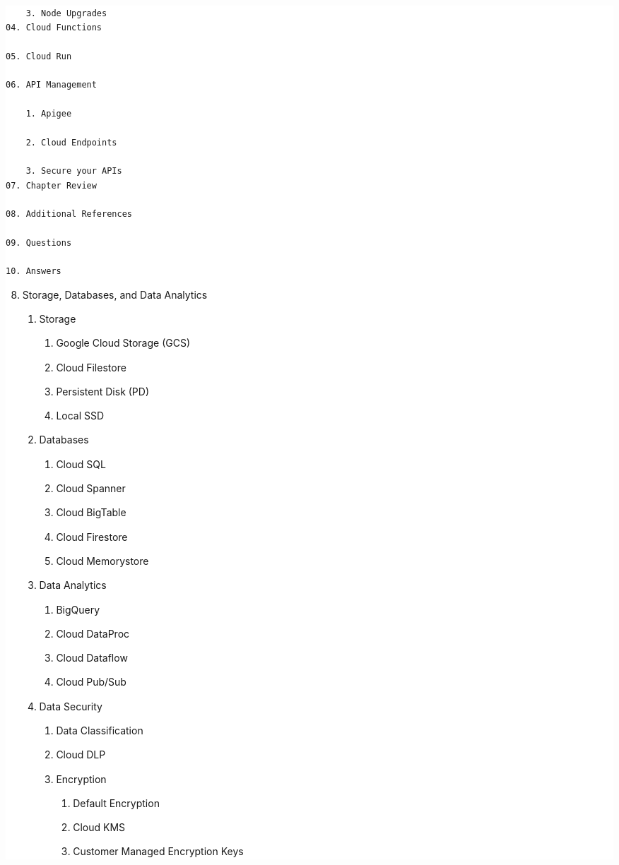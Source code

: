         3. Node Upgrades
    04. Cloud Functions

    05. Cloud Run

    06. API Management

        1. Apigee

        2. Cloud Endpoints

        3. Secure your APIs
    07. Chapter Review

    08. Additional References

    09. Questions

    10. Answers
08. Storage, Databases, and Data Analytics

    1. Storage

       1. Google Cloud Storage (GCS)

       2. Cloud Filestore

       3. Persistent Disk (PD)

       4. Local SSD
    2. Databases

       1. Cloud SQL

       2. Cloud Spanner

       3. Cloud BigTable

       4. Cloud Firestore

       5. Cloud Memorystore
    3. Data Analytics

       1. BigQuery

       2. Cloud DataProc

       3. Cloud Dataflow

       4. Cloud Pub/Sub
    4. Data Security

       1. Data Classification

       2. Cloud DLP

       3. Encryption

          1. Default Encryption

          2. Cloud KMS

          3. Customer Managed Encryption Keys
